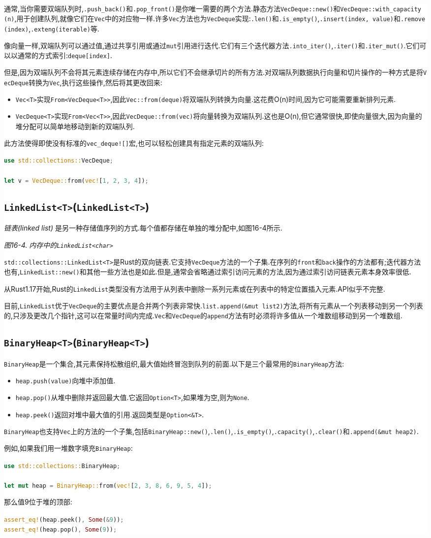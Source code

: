 通常,当你需要双端队列时,`.push_back()`和`.pop_front()`是你唯一需要的两个方法.静态方法`VecDeque::new()`和`VecDeque::with_capacity(n)`,用于创建队列,就像它们在`Vec`中的对应物一样.许多`Vec`方法也为`VecDeque`实现:`.len()`和`.is_empty()`,`.insert(index, value)`和`.remove(index)`,`.exteng(iterable)`等.

像向量一样,双端队列可以通过值,通过共享引用或通过`mut`引用进行迭代.它们有三个迭代器方法`.into_iter()`,`.iter()`和`.iter_mut()`.它们可以以通常的方式索引:`deque[index]`.

但是,因为双端队列不会将其元素连续存储在内存中,所以它们不会继承切片的所有方法.对双端队列数据执行向量和切片操作的一种方式是将`VecDeque`转换为`Vec`,执行这些操作,然后将其更改回来:

- `Vec<T>`实现`From<VecDeque<T>>`,因此`Vec::from(deque)`将双端队列转换为向量.这花费O(n)时间,因为它可能需要重新排列元素.

- `VecDeque<T>`实现`From<Vec<T>>`,因此`VecDeque::from(vec)`将向量转换为双端队列.这也是O(n),但它通常很快,即使向量很大,因为向量的堆分配可以简单地移动到新的双端队列.

此方法使得即使没有标准的`vec_deque![]`宏,也可以轻松创建具有指定元素的双端队列:

```Rust
use std::collections::VecDeque;

let v = VecDeque::from(vec![1, 2, 3, 4]);
```

## `LinkedList<T>`(`LinkedList<T>`)

*链表(linked list)* 是另一种存储值序列的方式.每个值都存储在单独的堆分配中,如图16-4所示.

*图16-4. 内存中的`LinkedList<char>`*

`std::collections::LinkedList<T>`是Rust的双向链表.它支持`VecDeque`方法的一个子集.在序列的`front`和`back`操作的方法都有;迭代器方法也有,`LinkedList::new()`和其他一些方法也是如此.但是,通常会省略通过索引访问元素的方法,因为通过索引访问链表元素本身效率很低.

从Rust1.17开始,Rust的`LinkedList`类型没有方法用于从列表中删除一系列元素或在列表中的特定位置插入元素.API似乎不完整.

目前,`LinkedList`优于`VecDeque`的主要优点是合并两个列表非常快.`list.append(&mut list2)`方法,将所有元素从一个列表移动到另一个列表的,只涉及更改几个指针,这可以在常量时间内完成.`Vec`和`VecDeque`的`append`方法有时必须将许多值从一个堆数组移动到另一个堆数组.

## `BinaryHeap<T>`(`BinaryHeap<T>`)

`BinaryHeap`是一个集合,其元素保持松散组织,最大值始终冒泡到队列的前面.以下是三个最常用的`BinaryHeap`方法:

- `heap.push(value)`向堆中添加值.

- `heap.pop()`从堆中删除并返回最大值.它返回`Option<T>`,如果堆为空,则为`None`.

- `heap.peek()`返回对堆中最大值的引用.返回类型是`Option<&T>`.

`BinaryHeap`也支持`Vec`上的方法的一个子集,包括`BinaryHeap::new()`,`.len()`,`.is_empty()`,`.capacity()`,`.clear()`和`.append(&mut heap2)`.

例如,如果我们用一堆数字填充`BinaryHeap`:

```Rust
use std::collections::BinaryHeap;

let mut heap = BinaryHeap::from(vec![2, 3, 8, 6, 9, 5, 4]);
```

那么值9位于堆的顶部:

```Rust
assert_eq!(heap.peek(), Some(&9));
assert_eq!(heap.pop(), Some(9));
```
